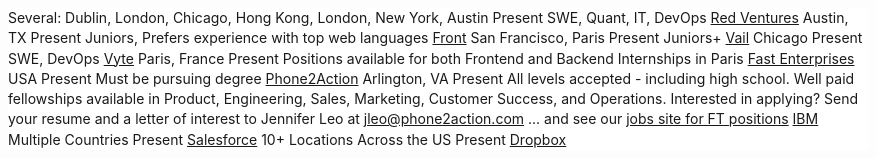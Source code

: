 <td>Several:  Dublin, London, Chicago, Hong Kong, London, New York, Austin</td>
<td>Present</td>
<td>SWE, Quant, IT, DevOps</td>
</tr>
<tr>
<td><a href="https://careers.redventures.com/application/position/1755893?gh_jid=1755893&amp;gh_src=cec562fc1&amp;gh_jid=1755893&amp;gh_src=cec562fc1" rel="nofollow">Red Ventures</a></td>
<td>Austin, TX</td>
<td>Present</td>
<td>Juniors, Prefers experience with top web languages</td>
</tr>
<tr>
<td><a href="https://frontapp.com/jobs" rel="nofollow">Front</a></td>
<td>San Francisco, Paris</td>
<td>Present</td>
<td>Juniors+</td>
</tr>
<tr>
<td><a href="https://www.vailsys.com/about/careers/" rel="nofollow">Vail</a></td>
<td>Chicago</td>
<td>Present</td>
<td>SWE, DevOps</td>
</tr>
<tr>
<td><a href="https://jobs.stationf.co/companies/vyte" rel="nofollow">Vyte</a></td>
<td>Paris, France</td>
<td>Present</td>
<td>Positions available for both Frontend and Backend Internships in Paris</td>
</tr>
<tr>
<td><a href="https://www.fastenterprises.com/careers/positions/" rel="nofollow">Fast Enterprises</a></td>
<td>USA</td>
<td>Present</td>
<td>Must be pursuing degree</td>
</tr>
<tr>
<td><a href="https://phone2action.com/civic-tech-fellows-program/" rel="nofollow">Phone2Action</a></td>
<td>Arlington, VA</td>
<td>Present</td>
<td>All levels accepted - including high school. Well paid fellowships available in Product, Engineering, Sales, Marketing, Customer Success, and Operations. Interested in applying? Send your resume and a letter of interest to Jennifer Leo at <a href="mailto:jleo@phone2action.com">jleo@phone2action.com</a> ... and see our <a href="https://phone2action.com/jobs" rel="nofollow">jobs site for FT positions</a></td>
</tr>
<tr>
<td><a href="https://careers.ibm.com/ListJobs/All/Search/Position-Type/Intern/?lang=en" rel="nofollow">IBM</a></td>
<td>Multiple Countries</td>
<td>Present</td>
<td></td>
</tr>
<tr>
<td><a href="https://salesforce.wd1.myworkdayjobs.com/en-US/External_Career_Site/job/California---San-Francisco/Summer-2020-Intern---Software-Engineer_JR45627-1" rel="nofollow">Salesforce</a></td>
<td>10+ Locations Across the US</td>
<td>Present</td>
<td></td>
</tr>
<tr>
<td><a href="https://www.dropbox.com/jobs/listing/1810089/apply?gh_src=aonhf1" rel="nofollow">Dropbox</a></td>